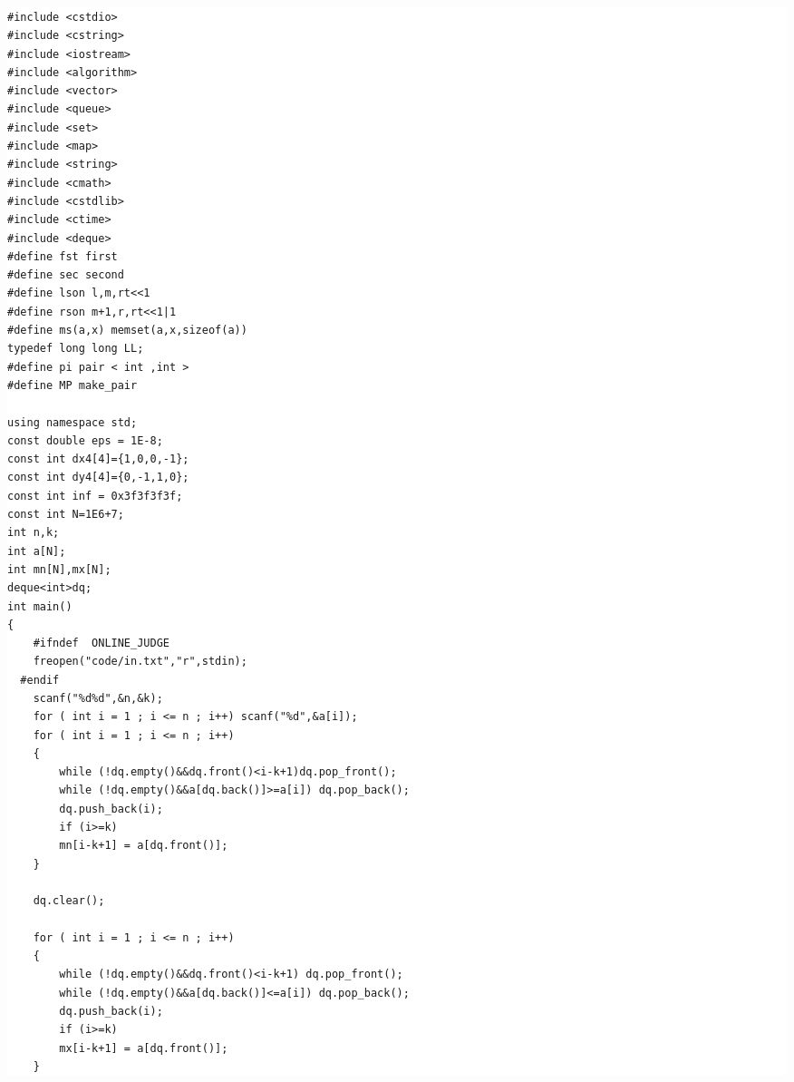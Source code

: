     #include <cstdio>
    #include <cstring>
    #include <iostream>
    #include <algorithm>
    #include <vector>
    #include <queue>
    #include <set>
    #include <map>
    #include <string>
    #include <cmath>
    #include <cstdlib>
    #include <ctime>
    #include <deque>
    #define fst first
    #define sec second
    #define lson l,m,rt<<1
    #define rson m+1,r,rt<<1|1
    #define ms(a,x) memset(a,x,sizeof(a))
    typedef long long LL;
    #define pi pair < int ,int >
    #define MP make_pair
    
    using namespace std;
    const double eps = 1E-8;
    const int dx4[4]={1,0,0,-1};
    const int dy4[4]={0,-1,1,0};
    const int inf = 0x3f3f3f3f;
    const int N=1E6+7;
    int n,k;
    int a[N];
    int mn[N],mx[N];
    deque<int>dq;
    int main()
    {
    	#ifndef  ONLINE_JUDGE 
    	freopen("code/in.txt","r",stdin);
      #endif
    	scanf("%d%d",&n,&k);
    	for ( int i = 1 ; i <= n ; i++) scanf("%d",&a[i]);
    	for ( int i = 1 ; i <= n ; i++)
    	{
    	    while (!dq.empty()&&dq.front()<i-k+1)dq.pop_front();
    	    while (!dq.empty()&&a[dq.back()]>=a[i]) dq.pop_back();
    	    dq.push_back(i);
    	    if (i>=k)
    		mn[i-k+1] = a[dq.front()];
    	}
    	
    	dq.clear();
    
    	for ( int i = 1 ; i <= n ; i++)
    	{
    	    while (!dq.empty()&&dq.front()<i-k+1) dq.pop_front();
    	    while (!dq.empty()&&a[dq.back()]<=a[i]) dq.pop_back();
    	    dq.push_back(i);
    	    if (i>=k)
    		mx[i-k+1] = a[dq.front()];
    	}
    